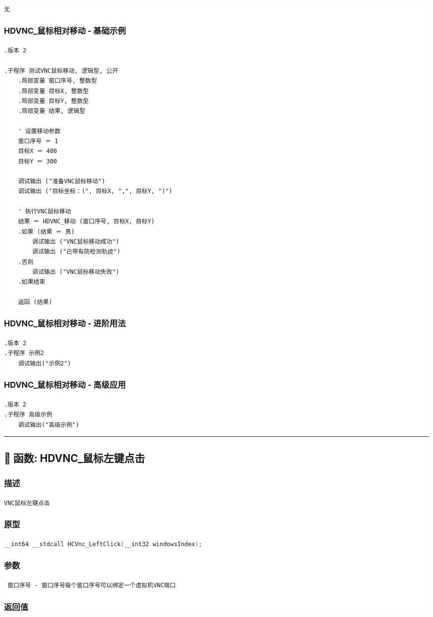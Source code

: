 ```
无
```
### HDVNC_鼠标相对移动 - 基础示例
```e-lang
.版本 2

.子程序 测试VNC鼠标移动, 逻辑型, 公开
    .局部变量 窗口序号, 整数型
    .局部变量 目标X, 整数型
    .局部变量 目标Y, 整数型
    .局部变量 结果, 逻辑型
    
    ' 设置移动参数
    窗口序号 ＝ 1
    目标X ＝ 400
    目标Y ＝ 300
    
    调试输出 ("准备VNC鼠标移动")
    调试输出 ("目标坐标：(", 目标X, ",", 目标Y, ")")
    
    ' 执行VNC鼠标移动
    结果 ＝ HDVNC_移动 (窗口序号, 目标X, 目标Y)
    .如果 (结果 ＝ 真)
        调试输出 ("VNC鼠标移动成功")
        调试输出 ("已带有防检测轨迹")
    .否则
        调试输出 ("VNC鼠标移动失败")
    .如果结束
    
    返回 (结果)
```
### HDVNC_鼠标相对移动 - 进阶用法
```e-lang
.版本 2
.子程序 示例2
    调试输出("示例2")
```
### HDVNC_鼠标相对移动 - 高级应用
```e-lang
.版本 2
.子程序 高级示例
    调试输出("高级示例")
```

---
## 📌 函数: HDVNC_鼠标左键点击
### 描述
```
VNC鼠标左键点击
```
### 原型
```cpp
__int64 __stdcall HCVnc_LeftClick(__int32 windowsIndex);
```
### 参数
```
 窗口序号 - 窗口序号每个窗口序号可以绑定一个虚拟机VNC端口
```
### 返回值
```
```